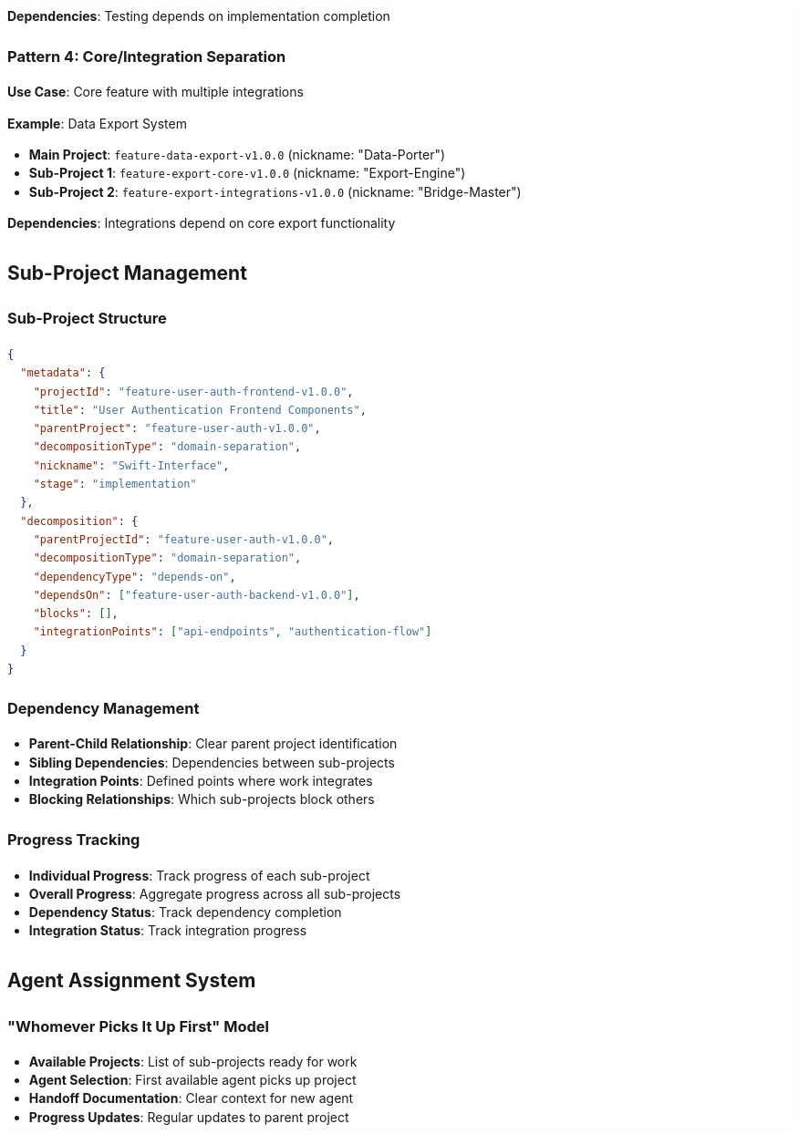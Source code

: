 **Dependencies**: Testing depends on implementation completion

### Pattern 4: Core/Integration Separation
**Use Case**: Core feature with multiple integrations

**Example**: Data Export System
- **Main Project**: `feature-data-export-v1.0.0` (nickname: "Data-Porter")
- **Sub-Project 1**: `feature-export-core-v1.0.0` (nickname: "Export-Engine")
- **Sub-Project 2**: `feature-export-integrations-v1.0.0` (nickname: "Bridge-Master")

**Dependencies**: Integrations depend on core export functionality

## Sub-Project Management

### Sub-Project Structure
```json
{
  "metadata": {
    "projectId": "feature-user-auth-frontend-v1.0.0",
    "title": "User Authentication Frontend Components",
    "parentProject": "feature-user-auth-v1.0.0",
    "decompositionType": "domain-separation",
    "nickname": "Swift-Interface",
    "stage": "implementation"
  },
  "decomposition": {
    "parentProjectId": "feature-user-auth-v1.0.0",
    "decompositionType": "domain-separation",
    "dependencyType": "depends-on",
    "dependsOn": ["feature-user-auth-backend-v1.0.0"],
    "blocks": [],
    "integrationPoints": ["api-endpoints", "authentication-flow"]
  }
}
```

### Dependency Management
- **Parent-Child Relationship**: Clear parent project identification
- **Sibling Dependencies**: Dependencies between sub-projects
- **Integration Points**: Defined points where work integrates
- **Blocking Relationships**: Which sub-projects block others

### Progress Tracking
- **Individual Progress**: Track progress of each sub-project
- **Overall Progress**: Aggregate progress across all sub-projects
- **Dependency Status**: Track dependency completion
- **Integration Status**: Track integration progress

## Agent Assignment System

### "Whomever Picks It Up First" Model
- **Available Projects**: List of sub-projects ready for work
- **Agent Selection**: First available agent picks up project
- **Handoff Documentation**: Clear context for new agent
- **Progress Updates**: Regular updates to parent project
